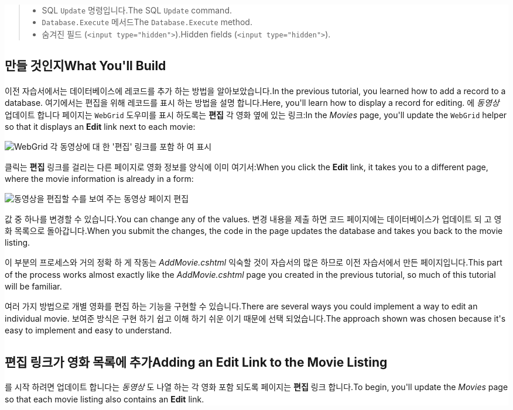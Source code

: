 > - <span data-ttu-id="afe9a-117">SQL `Update` 명령입니다.</span><span class="sxs-lookup"><span data-stu-id="afe9a-117">The SQL `Update` command.</span></span>
> - <span data-ttu-id="afe9a-118">`Database.Execute` 메서드</span><span class="sxs-lookup"><span data-stu-id="afe9a-118">The `Database.Execute` method.</span></span>
> - <span data-ttu-id="afe9a-119">숨겨진 필드 (`<input type="hidden">`).</span><span class="sxs-lookup"><span data-stu-id="afe9a-119">Hidden fields (`<input type="hidden">`).</span></span>


## <a name="what-youll-build"></a><span data-ttu-id="afe9a-120">만들 것인지</span><span class="sxs-lookup"><span data-stu-id="afe9a-120">What You'll Build</span></span>

<span data-ttu-id="afe9a-121">이전 자습서에서는 데이터베이스에 레코드를 추가 하는 방법을 알아보았습니다.</span><span class="sxs-lookup"><span data-stu-id="afe9a-121">In the previous tutorial, you learned how to add a record to a database.</span></span> <span data-ttu-id="afe9a-122">여기에서는 편집을 위해 레코드를 표시 하는 방법을 설명 합니다.</span><span class="sxs-lookup"><span data-stu-id="afe9a-122">Here, you'll learn how to display a record for editing.</span></span> <span data-ttu-id="afe9a-123">에 *동영상* 업데이트 합니다 페이지는 `WebGrid` 도우미를 표시 하도록는 **편집** 각 영화 옆에 있는 링크:</span><span class="sxs-lookup"><span data-stu-id="afe9a-123">In the *Movies* page, you'll update the `WebGrid` helper so that it displays an **Edit** link next to each movie:</span></span>

![WebGrid 각 동영상에 대 한 '편집' 링크를 포함 하 여 표시](updating-data/_static/image1.png)

<span data-ttu-id="afe9a-125">클릭는 **편집** 링크를 걸리는 다른 페이지로 영화 정보를 양식에 이미 여기서:</span><span class="sxs-lookup"><span data-stu-id="afe9a-125">When you click the **Edit** link, it takes you to a different page, where the movie information is already in a form:</span></span>

![동영상을 편집할 수를 보여 주는 동영상 페이지 편집](updating-data/_static/image2.png)

<span data-ttu-id="afe9a-127">값 중 하나를 변경할 수 있습니다.</span><span class="sxs-lookup"><span data-stu-id="afe9a-127">You can change any of the values.</span></span> <span data-ttu-id="afe9a-128">변경 내용을 제출 하면 코드 페이지에는 데이터베이스가 업데이트 되 고 영화 목록으로 돌아갑니다.</span><span class="sxs-lookup"><span data-stu-id="afe9a-128">When you submit the changes, the code in the page updates the database and takes you back to the movie listing.</span></span>

<span data-ttu-id="afe9a-129">이 부분의 프로세스와 거의 정확 하 게 작동는 *AddMovie.cshtml* 익숙할 것이 자습서의 많은 하므로 이전 자습서에서 만든 페이지입니다.</span><span class="sxs-lookup"><span data-stu-id="afe9a-129">This part of the process works almost exactly like the *AddMovie.cshtml* page you created in the previous tutorial, so much of this tutorial will be familiar.</span></span>

<span data-ttu-id="afe9a-130">여러 가지 방법으로 개별 영화를 편집 하는 기능을 구현할 수 있습니다.</span><span class="sxs-lookup"><span data-stu-id="afe9a-130">There are several ways you could implement a way to edit an individual movie.</span></span> <span data-ttu-id="afe9a-131">보여준 방식은 구현 하기 쉽고 이해 하기 쉬운 이기 때문에 선택 되었습니다.</span><span class="sxs-lookup"><span data-stu-id="afe9a-131">The approach shown was chosen because it's easy to implement and easy to understand.</span></span>

## <a name="adding-an-edit-link-to-the-movie-listing"></a><span data-ttu-id="afe9a-132">편집 링크가 영화 목록에 추가</span><span class="sxs-lookup"><span data-stu-id="afe9a-132">Adding an Edit Link to the Movie Listing</span></span>

<span data-ttu-id="afe9a-133">를 시작 하려면 업데이트 합니다는 *동영상* 도 나열 하는 각 영화 포함 되도록 페이지는 **편집** 링크 합니다.</span><span class="sxs-lookup"><span data-stu-id="afe9a-133">To begin, you'll update the *Movies* page so that each movie listing also contains an **Edit** link.</span></span>
